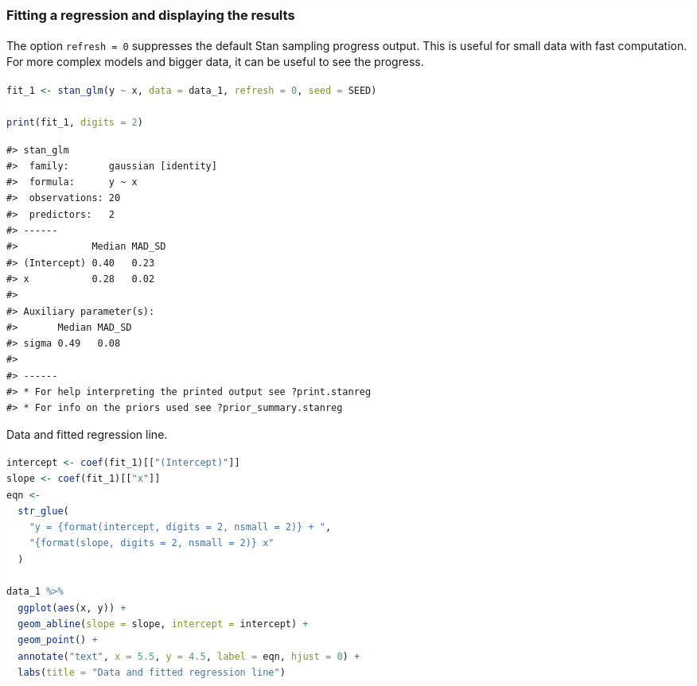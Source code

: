### Fitting a regression and displaying the results

The option `refresh = 0` suppresses the default Stan sampling progress
output. This is useful for small data with fast computation. For more
complex models and bigger data, it can be useful to see the progress.

``` r
fit_1 <- stan_glm(y ~ x, data = data_1, refresh = 0, seed = SEED)

print(fit_1, digits = 2)
```

    #> stan_glm
    #>  family:       gaussian [identity]
    #>  formula:      y ~ x
    #>  observations: 20
    #>  predictors:   2
    #> ------
    #>             Median MAD_SD
    #> (Intercept) 0.40   0.23  
    #> x           0.28   0.02  
    #> 
    #> Auxiliary parameter(s):
    #>       Median MAD_SD
    #> sigma 0.49   0.08  
    #> 
    #> ------
    #> * For help interpreting the printed output see ?print.stanreg
    #> * For info on the priors used see ?prior_summary.stanreg

Data and fitted regression line.

``` r
intercept <- coef(fit_1)[["(Intercept)"]]
slope <- coef(fit_1)[["x"]]
eqn <- 
  str_glue(
    "y = {format(intercept, digits = 2, nsmall = 2)} + ",
    "{format(slope, digits = 2, nsmall = 2)} x"
  )

data_1 %>% 
  ggplot(aes(x, y)) +
  geom_abline(slope = slope, intercept = intercept) +
  geom_point() +
  annotate("text", x = 5.5, y = 4.5, label = eqn, hjust = 0) +
  labs(title = "Data and fitted regression line")
```
